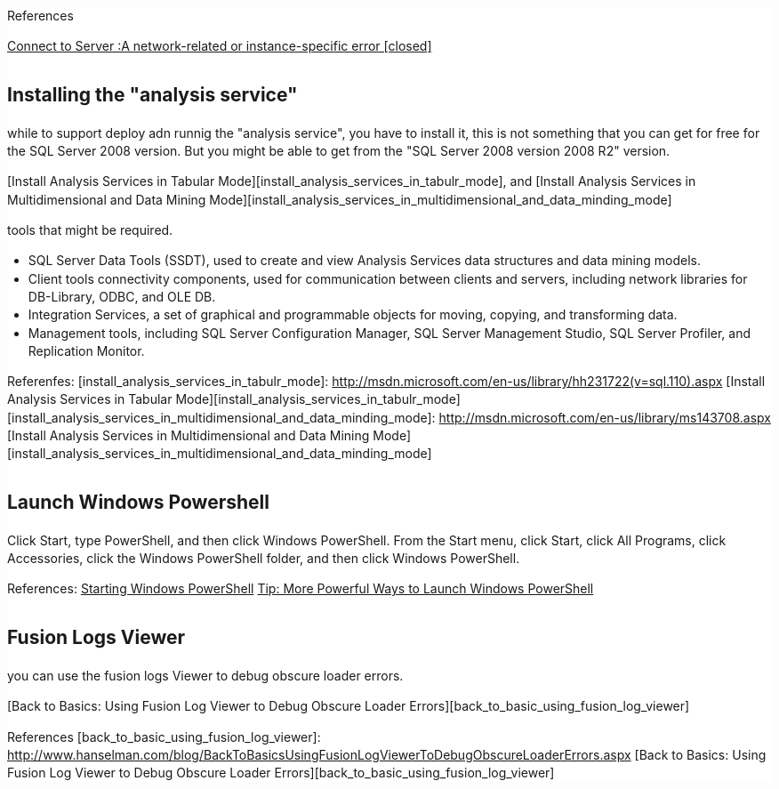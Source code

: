 References

[Connect to Server :A network-related or instance-specific error [closed]](http://stackoverflow.com/questions/9185142/sql-server-2008-r2-express-permissions-cannot-create-database-or-modify-users)

## Installing the "analysis service" 

while to support deploy adn runnig the "analysis service", you have to install it, this is not something that you can get for free for the SQL Server 2008 version.  But you might be able to get from the "SQL Server 2008 version 2008 R2" version.

[Install Analysis Services in Tabular Mode][install_analysis_services_in_tabulr_mode], and [Install Analysis Services in Multidimensional and Data Mining Mode][install_analysis_services_in_multidimensional_and_data_minding_mode]

tools that might be required. 

* SQL Server Data Tools (SSDT), used to create and view Analysis Services data structures and data mining models.
* Client tools connectivity components, used for communication between clients and servers, including network libraries for DB-Library, ODBC, and OLE DB.
* Integration Services, a set of graphical and programmable objects for moving, copying, and transforming data.
* Management tools, including SQL Server Configuration Manager, SQL Server Management Studio, SQL Server Profiler, and Replication Monitor.

Referenfes:
[install_analysis_services_in_tabulr_mode]: http://msdn.microsoft.com/en-us/library/hh231722(v=sql.110).aspx
[Install Analysis Services in Tabular Mode][install_analysis_services_in_tabulr_mode]
[install_analysis_services_in_multidimensional_and_data_minding_mode]: http://msdn.microsoft.com/en-us/library/ms143708.aspx
[Install Analysis Services in Multidimensional and Data Mining Mode][install_analysis_services_in_multidimensional_and_data_minding_mode]



## Launch Windows Powershell

Click Start, type PowerShell, and then click Windows PowerShell.
From the Start menu, click Start, click All Programs, click Accessories, click the Windows PowerShell folder, and then click Windows PowerShell.


References:
[Starting Windows PowerShell](http://technet.microsoft.com/en-us/library/hh857343.aspx)
[Tip: More Powerful Ways to Launch Windows PowerShell](http://technet.microsoft.com/en-us/magazine/ff629472.aspx)

## Fusion Logs Viewer

you can use the fusion logs Viewer to debug obscure loader errors. 

[Back to Basics: Using Fusion Log Viewer to Debug Obscure Loader Errors][back_to_basic_using_fusion_log_viewer]


References
[back_to_basic_using_fusion_log_viewer]: http://www.hanselman.com/blog/BackToBasicsUsingFusionLogViewerToDebugObscureLoaderErrors.aspx
[Back to Basics: Using Fusion Log Viewer to Debug Obscure Loader Errors][back_to_basic_using_fusion_log_viewer]


[windows_sdk_failes_return_51000]: http://support.microsoft.com/kb/2717426
[wdk_and_windbg_downloads]: http://msdn.microsoft.com/en-us/windows/hardware/hh852365.aspx
[install_prerequisite_for_the_sql_server_2008]: http://msftdbprodsamples.codeplex.com/wikipage?title=Database%20Prerequisites
[sqls_server_2008_sr4]: http://msftdbprodsamples.codeplex.com/releases/view/37109
[instaling_sample_database]: http://msftdbprodsamples.codeplex.com/wikipage?title=Installing%20Databases&referringTitle=AWDW2008Details
[microsoft_sql_server_2008_express_with_advanced_services]: http://www.microsoft.com/en-us/download/details.aspx?id=1842
[howto_install_adventure_works_sql_dw_and_analysis_services]: http://www.ssas-info.com/analysis-services-faq/29-mgmt/242-how-install-adventure-works-dw-database-analysis-services-2005-sample-database
[sqls_server_2008_sr4]: http://msftdbprodsamples.codeplex.com/releases/view/37109
[installation_prerequisites_for_sql_server_2008_sample_database]: http://msftdbprodsamples.codeplex.com/wikipage?title=Database%20Prerequisites
[Find flagged messages]: http://office.microsoft.com/en-us/outlook-help/find-flagged-messages-HA010062180.aspx